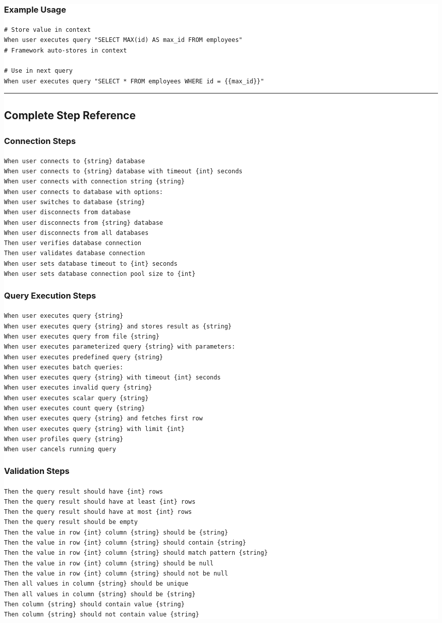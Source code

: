 ### Example Usage
```gherkin
# Store value in context
When user executes query "SELECT MAX(id) AS max_id FROM employees"
# Framework auto-stores in context

# Use in next query
When user executes query "SELECT * FROM employees WHERE id = {{max_id}}"
```

---

## Complete Step Reference

### Connection Steps
```gherkin
When user connects to {string} database
When user connects to {string} database with timeout {int} seconds
When user connects with connection string {string}
When user connects to database with options:
When user switches to database {string}
When user disconnects from database
When user disconnects from {string} database
When user disconnects from all databases
Then user verifies database connection
Then user validates database connection
When user sets database timeout to {int} seconds
When user sets database connection pool size to {int}
```

### Query Execution Steps
```gherkin
When user executes query {string}
When user executes query {string} and stores result as {string}
When user executes query from file {string}
When user executes parameterized query {string} with parameters:
When user executes predefined query {string}
When user executes batch queries:
When user executes query {string} with timeout {int} seconds
When user executes invalid query {string}
When user executes scalar query {string}
When user executes count query {string}
When user executes query {string} and fetches first row
When user executes query {string} with limit {int}
When user profiles query {string}
When user cancels running query
```

### Validation Steps
```gherkin
Then the query result should have {int} rows
Then the query result should have at least {int} rows
Then the query result should have at most {int} rows
Then the query result should be empty
Then the value in row {int} column {string} should be {string}
Then the value in row {int} column {string} should contain {string}
Then the value in row {int} column {string} should match pattern {string}
Then the value in row {int} column {string} should be null
Then the value in row {int} column {string} should not be null
Then all values in column {string} should be unique
Then all values in column {string} should be {string}
Then column {string} should contain value {string}
Then column {string} should not contain value {string}
```